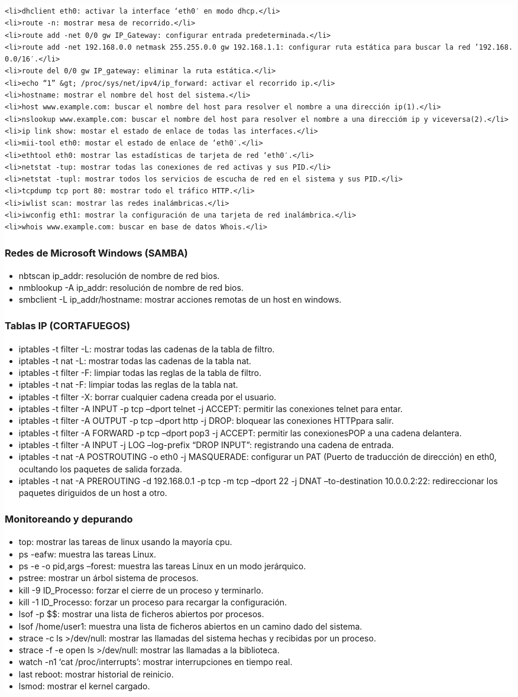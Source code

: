 	<li>dhclient eth0: activar la interface ‘eth0′ en modo dhcp.</li>
	<li>route -n: mostrar mesa de recorrido.</li>
	<li>route add -net 0/0 gw IP_Gateway: configurar entrada predeterminada.</li>
	<li>route add -net 192.168.0.0 netmask 255.255.0.0 gw 192.168.1.1: configurar ruta estática para buscar la red ’192.168.0.0/16′.</li>
	<li>route del 0/0 gw IP_gateway: eliminar la ruta estática.</li>
	<li>echo “1” &gt; /proc/sys/net/ipv4/ip_forward: activar el recorrido ip.</li>
	<li>hostname: mostrar el nombre del host del sistema.</li>
	<li>host www.example.com: buscar el nombre del host para resolver el nombre a una dirección ip(1).</li>
	<li>nslookup www.example.com: buscar el nombre del host para resolver el nombre a una direccióm ip y viceversa(2).</li>
	<li>ip link show: mostar el estado de enlace de todas las interfaces.</li>
	<li>mii-tool eth0: mostar el estado de enlace de ‘eth0′.</li>
	<li>ethtool eth0: mostrar las estadísticas de tarjeta de red ‘eth0′.</li>
	<li>netstat -tup: mostrar todas las conexiones de red activas y sus PID.</li>
	<li>netstat -tupl: mostrar todos los servicios de escucha de red en el sistema y sus PID.</li>
	<li>tcpdump tcp port 80: mostrar todo el tráfico HTTP.</li>
	<li>iwlist scan: mostrar las redes inalámbricas.</li>
	<li>iwconfig eth1: mostrar la configuración de una tarjeta de red inalámbrica.</li>
	<li>whois www.example.com: buscar en base de datos Whois.</li>
</ul>
<h3>Redes de Microsoft Windows (SAMBA)</h3>
<ul>
	<li>nbtscan ip_addr: resolución de nombre de red bios.</li>
	<li>nmblookup -A ip_addr: resolución de nombre de red bios.</li>
	<li>smbclient -L ip_addr/hostname: mostrar acciones remotas de un host en windows.</li>
</ul>
<h3>Tablas IP (CORTAFUEGOS)</h3>
<ul>
	<li>iptables -t filter -L: mostrar todas las cadenas de la tabla de filtro.</li>
	<li>iptables -t nat -L: mostrar todas las cadenas de la tabla nat.</li>
	<li>iptables -t filter -F: limpiar todas las reglas de la tabla de filtro.</li>
	<li>iptables -t nat -F: limpiar todas las reglas de la tabla nat.</li>
	<li>iptables -t filter -X: borrar cualquier cadena creada por el usuario.</li>
	<li>iptables -t filter -A INPUT -p tcp –dport telnet -j ACCEPT: permitir las conexiones telnet para entar.</li>
	<li>iptables -t filter -A OUTPUT -p tcp –dport http -j DROP: bloquear las conexiones HTTPpara salir.</li>
	<li>iptables -t filter -A FORWARD -p tcp –dport pop3 -j ACCEPT: permitir las conexionesPOP a una cadena delantera.</li>
	<li>iptables -t filter -A INPUT -j LOG –log-prefix “DROP INPUT”: registrando una cadena de entrada.</li>
	<li>iptables -t nat -A POSTROUTING -o eth0 -j MASQUERADE: configurar un PAT (Puerto de traducción de dirección) en eth0, ocultando los paquetes de salida forzada.</li>
	<li>iptables -t nat -A PREROUTING -d 192.168.0.1 -p tcp -m tcp –dport 22 -j DNAT –to-destination 10.0.0.2:22: redireccionar los paquetes diriguidos de un host a otro.</li>
</ul>
<h3>Monitoreando y depurando</h3>
<ul>
	<li>top: mostrar las tareas de linux usando la mayoría cpu.</li>
	<li>ps -eafw: muestra las tareas Linux.</li>
	<li>ps -e -o pid,args –forest: muestra las tareas Linux en un modo jerárquico.</li>
	<li>pstree: mostrar un árbol sistema de procesos.</li>
	<li>kill -9 ID_Processo: forzar el cierre de un proceso y terminarlo.</li>
	<li>kill -1 ID_Processo: forzar un proceso para recargar la configuración.</li>
	<li>lsof -p $$: mostrar una lista de ficheros abiertos por procesos.</li>
	<li>lsof /home/user1: muestra una lista de ficheros abiertos en un camino dado del sistema.</li>
	<li>strace -c ls &gt;/dev/null: mostrar las llamadas del sistema hechas y recibidas por un proceso.</li>
	<li>strace -f -e open ls &gt;/dev/null: mostrar las llamadas a la biblioteca.</li>
	<li>watch -n1 ‘cat /proc/interrupts’: mostrar interrupciones en tiempo real.</li>
	<li>last reboot: mostrar historial de reinicio.</li>
	<li>lsmod: mostrar el kernel cargado.</li>